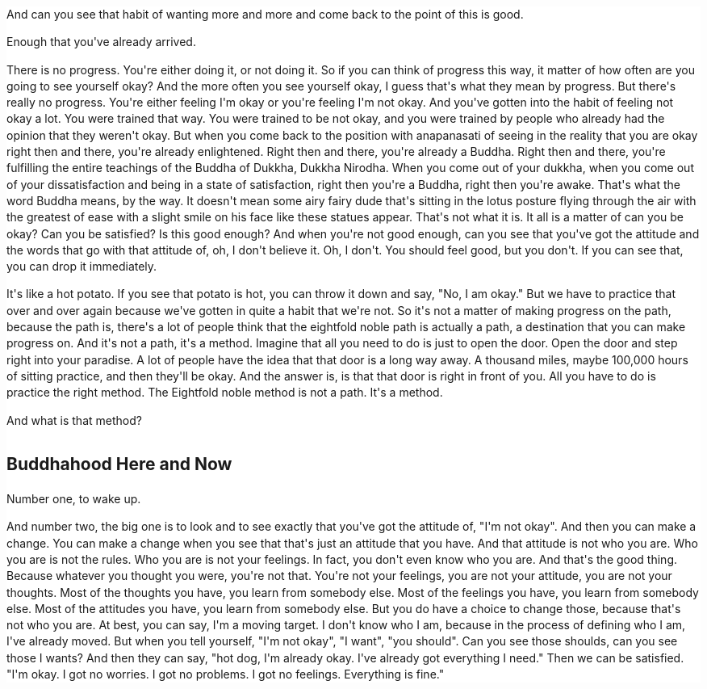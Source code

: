   

And can you see that habit of wanting more and more and come back to the point of this is good.

  

Enough that you've already arrived.

  

There is no progress. You're either doing it, or not doing it. So if you can think of progress this way, it matter of how often are you going to see yourself okay? And the more often you see yourself okay, I guess that's what they mean by progress. But there's really no progress. You're either feeling I'm okay or you're feeling I'm not okay. And you've gotten into the habit of feeling not okay a lot. You were trained that way. You were trained to be not okay, and you were trained by people who already had the opinion that they weren't okay. But when you come back to the position with anapanasati of seeing in the reality that you are okay right then and there, you're already enlightened. Right then and there, you're already a Buddha. Right then and there, you're fulfilling the entire teachings of the Buddha of Dukkha, Dukkha Nirodha. When you come out of your dukkha, when you come out of your dissatisfaction and being in a state of satisfaction, right then you're a Buddha, right then you're awake. That's what the word Buddha means, by the way. It doesn't mean some airy fairy dude that's sitting in the lotus posture flying through the air with the greatest of ease with a slight smile on his face like these statues appear. That's not what it is. It all is a matter of can you be okay? Can you be satisfied? Is this good enough? And when you're not good enough, can you see that you've got the attitude and the words that go with that attitude of, oh, I don't believe it. Oh, I don't. You should feel good, but you don't. If you can see that, you can drop it immediately.

  

It's like a hot potato. If you see that potato is hot, you can throw it down and say, "No, I am okay." But we have to practice that over and over again because we've gotten in quite a habit that we're not. So it's not a matter of making progress on the path, because the path is, there's a lot of people think that the eightfold noble path is actually a path, a destination that you can make progress on. And it's not a path, it's a method. Imagine that all you need to do is just to open the door. Open the door and step right into your paradise. A lot of people have the idea that that door is a long way away. A thousand miles, maybe 100,000 hours of sitting practice, and then they'll be okay. And the answer is, is that that door is right in front of you. All you have to do is practice the right method. The Eightfold noble method is not a path. It's a method.

  

And what is that method?

  

## Buddhahood Here and Now

  

Number one, to wake up.

And number two, the big one is to look and to see exactly that you've got the attitude of, "I'm not okay". And then you can make a change. You can make a change when you see that that's just an attitude that you have. And that attitude is not who you are. Who you are is not the rules. Who you are is not your feelings. In fact, you don't even know who you are. And that's the good thing. Because whatever you thought you were, you're not that. You're not your feelings, you are not your attitude, you are not your thoughts. Most of the thoughts you have, you learn from somebody else. Most of the feelings you have, you learn from somebody else. Most of the attitudes you have, you learn from somebody else. But you do have a choice to change those, because that's not who you are. At best, you can say, I'm a moving target. I don't know who I am, because in the process of defining who I am, I've already moved. But when you tell yourself, "I'm not okay", "I want", "you should". Can you see those shoulds, can you see those I wants? And then they can say, "hot dog, I'm already okay. I've already got everything I need." Then we can be satisfied. "I'm okay. I got no worries. I got no problems. I got no feelings. Everything is fine."
